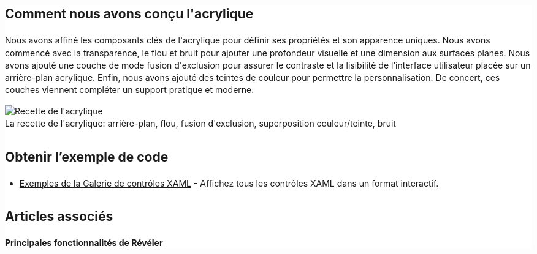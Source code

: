 ## <a name="how-we-designed-acrylic"></a>Comment nous avons conçu l'acrylique

Nous avons affiné les composants clés de l'acrylique pour définir ses propriétés et son apparence uniques. Nous avons commencé avec la transparence, le flou et bruit pour ajouter une profondeur visuelle et une dimension aux surfaces planes. Nous avons ajouté une couche de mode fusion d'exclusion pour assurer le contraste et la lisibilité de l’interface utilisateur placée sur un arrière-plan acrylique. Enfin, nous avons ajouté des teintes de couleur pour permettre la personnalisation. De concert, ces couches viennent compléter un support pratique et moderne.

![Recette de l'acrylique](images/AcrylicRecipe_Diagram.jpg)
<br/>La recette de l'acrylique: arrière-plan, flou, fusion d'exclusion, superposition couleur/teinte, bruit


## <a name="get-the-sample-code"></a>Obtenir l’exemple de code

- [Exemples de la Galerie de contrôles XAML](https://github.com/Microsoft/Windows-universal-samples/tree/master/Samples/XamlUIBasics) - Affichez tous les contrôles XAML dans un format interactif.

## <a name="related-articles"></a>Articles associés

[**Principales fonctionnalités de Révéler**](reveal.md)
